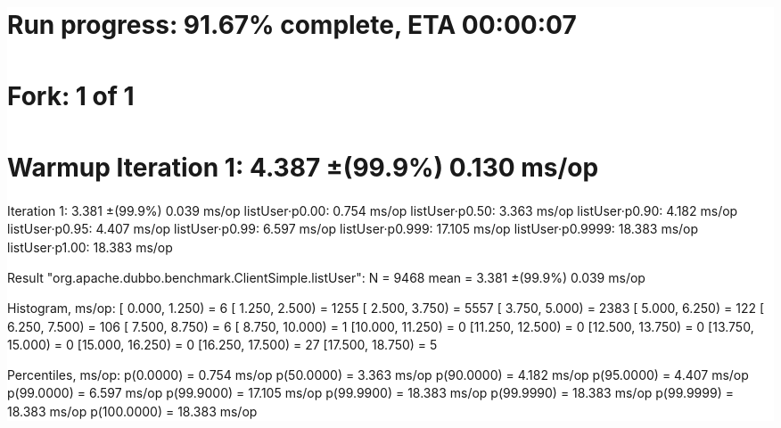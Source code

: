 # Run progress: 91.67% complete, ETA 00:00:07
# Fork: 1 of 1
# Warmup Iteration   1: 4.387 ±(99.9%) 0.130 ms/op
Iteration   1: 3.381 ±(99.9%) 0.039 ms/op
                 listUser·p0.00:   0.754 ms/op
                 listUser·p0.50:   3.363 ms/op
                 listUser·p0.90:   4.182 ms/op
                 listUser·p0.95:   4.407 ms/op
                 listUser·p0.99:   6.597 ms/op
                 listUser·p0.999:  17.105 ms/op
                 listUser·p0.9999: 18.383 ms/op
                 listUser·p1.00:   18.383 ms/op



Result "org.apache.dubbo.benchmark.ClientSimple.listUser":
  N = 9468
  mean =      3.381 ±(99.9%) 0.039 ms/op

  Histogram, ms/op:
    [ 0.000,  1.250) = 6 
    [ 1.250,  2.500) = 1255 
    [ 2.500,  3.750) = 5557 
    [ 3.750,  5.000) = 2383 
    [ 5.000,  6.250) = 122 
    [ 6.250,  7.500) = 106 
    [ 7.500,  8.750) = 6 
    [ 8.750, 10.000) = 1 
    [10.000, 11.250) = 0 
    [11.250, 12.500) = 0 
    [12.500, 13.750) = 0 
    [13.750, 15.000) = 0 
    [15.000, 16.250) = 0 
    [16.250, 17.500) = 27 
    [17.500, 18.750) = 5 

  Percentiles, ms/op:
      p(0.0000) =      0.754 ms/op
     p(50.0000) =      3.363 ms/op
     p(90.0000) =      4.182 ms/op
     p(95.0000) =      4.407 ms/op
     p(99.0000) =      6.597 ms/op
     p(99.9000) =     17.105 ms/op
     p(99.9900) =     18.383 ms/op
     p(99.9990) =     18.383 ms/op
     p(99.9999) =     18.383 ms/op
    p(100.0000) =     18.383 ms/op

